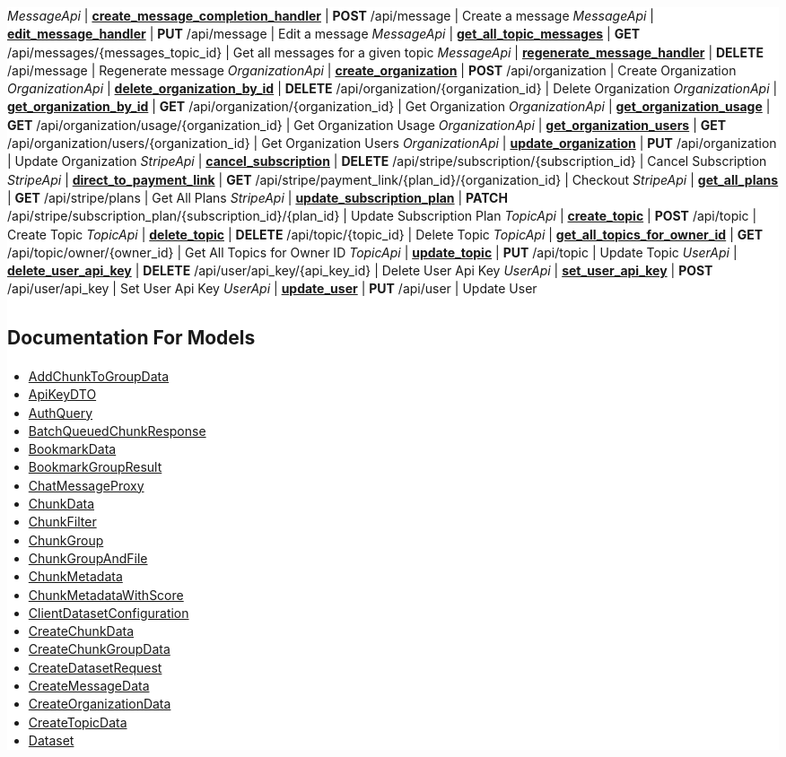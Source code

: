 *MessageApi* | [**create_message_completion_handler**](docs/MessageApi.md#create_message_completion_handler) | **POST** /api/message | Create a message
*MessageApi* | [**edit_message_handler**](docs/MessageApi.md#edit_message_handler) | **PUT** /api/message | Edit a message
*MessageApi* | [**get_all_topic_messages**](docs/MessageApi.md#get_all_topic_messages) | **GET** /api/messages/{messages_topic_id} | Get all messages for a given topic
*MessageApi* | [**regenerate_message_handler**](docs/MessageApi.md#regenerate_message_handler) | **DELETE** /api/message | Regenerate message
*OrganizationApi* | [**create_organization**](docs/OrganizationApi.md#create_organization) | **POST** /api/organization | Create Organization
*OrganizationApi* | [**delete_organization_by_id**](docs/OrganizationApi.md#delete_organization_by_id) | **DELETE** /api/organization/{organization_id} | Delete Organization
*OrganizationApi* | [**get_organization_by_id**](docs/OrganizationApi.md#get_organization_by_id) | **GET** /api/organization/{organization_id} | Get Organization
*OrganizationApi* | [**get_organization_usage**](docs/OrganizationApi.md#get_organization_usage) | **GET** /api/organization/usage/{organization_id} | Get Organization Usage
*OrganizationApi* | [**get_organization_users**](docs/OrganizationApi.md#get_organization_users) | **GET** /api/organization/users/{organization_id} | Get Organization Users
*OrganizationApi* | [**update_organization**](docs/OrganizationApi.md#update_organization) | **PUT** /api/organization | Update Organization
*StripeApi* | [**cancel_subscription**](docs/StripeApi.md#cancel_subscription) | **DELETE** /api/stripe/subscription/{subscription_id} | Cancel Subscription
*StripeApi* | [**direct_to_payment_link**](docs/StripeApi.md#direct_to_payment_link) | **GET** /api/stripe/payment_link/{plan_id}/{organization_id} | Checkout
*StripeApi* | [**get_all_plans**](docs/StripeApi.md#get_all_plans) | **GET** /api/stripe/plans | Get All Plans
*StripeApi* | [**update_subscription_plan**](docs/StripeApi.md#update_subscription_plan) | **PATCH** /api/stripe/subscription_plan/{subscription_id}/{plan_id} | Update Subscription Plan
*TopicApi* | [**create_topic**](docs/TopicApi.md#create_topic) | **POST** /api/topic | Create Topic
*TopicApi* | [**delete_topic**](docs/TopicApi.md#delete_topic) | **DELETE** /api/topic/{topic_id} | Delete Topic
*TopicApi* | [**get_all_topics_for_owner_id**](docs/TopicApi.md#get_all_topics_for_owner_id) | **GET** /api/topic/owner/{owner_id} | Get All Topics for Owner ID
*TopicApi* | [**update_topic**](docs/TopicApi.md#update_topic) | **PUT** /api/topic | Update Topic
*UserApi* | [**delete_user_api_key**](docs/UserApi.md#delete_user_api_key) | **DELETE** /api/user/api_key/{api_key_id} | Delete User Api Key
*UserApi* | [**set_user_api_key**](docs/UserApi.md#set_user_api_key) | **POST** /api/user/api_key | Set User Api Key
*UserApi* | [**update_user**](docs/UserApi.md#update_user) | **PUT** /api/user | Update User


## Documentation For Models

 - [AddChunkToGroupData](docs/AddChunkToGroupData.md)
 - [ApiKeyDTO](docs/ApiKeyDTO.md)
 - [AuthQuery](docs/AuthQuery.md)
 - [BatchQueuedChunkResponse](docs/BatchQueuedChunkResponse.md)
 - [BookmarkData](docs/BookmarkData.md)
 - [BookmarkGroupResult](docs/BookmarkGroupResult.md)
 - [ChatMessageProxy](docs/ChatMessageProxy.md)
 - [ChunkData](docs/ChunkData.md)
 - [ChunkFilter](docs/ChunkFilter.md)
 - [ChunkGroup](docs/ChunkGroup.md)
 - [ChunkGroupAndFile](docs/ChunkGroupAndFile.md)
 - [ChunkMetadata](docs/ChunkMetadata.md)
 - [ChunkMetadataWithScore](docs/ChunkMetadataWithScore.md)
 - [ClientDatasetConfiguration](docs/ClientDatasetConfiguration.md)
 - [CreateChunkData](docs/CreateChunkData.md)
 - [CreateChunkGroupData](docs/CreateChunkGroupData.md)
 - [CreateDatasetRequest](docs/CreateDatasetRequest.md)
 - [CreateMessageData](docs/CreateMessageData.md)
 - [CreateOrganizationData](docs/CreateOrganizationData.md)
 - [CreateTopicData](docs/CreateTopicData.md)
 - [Dataset](docs/Dataset.md)